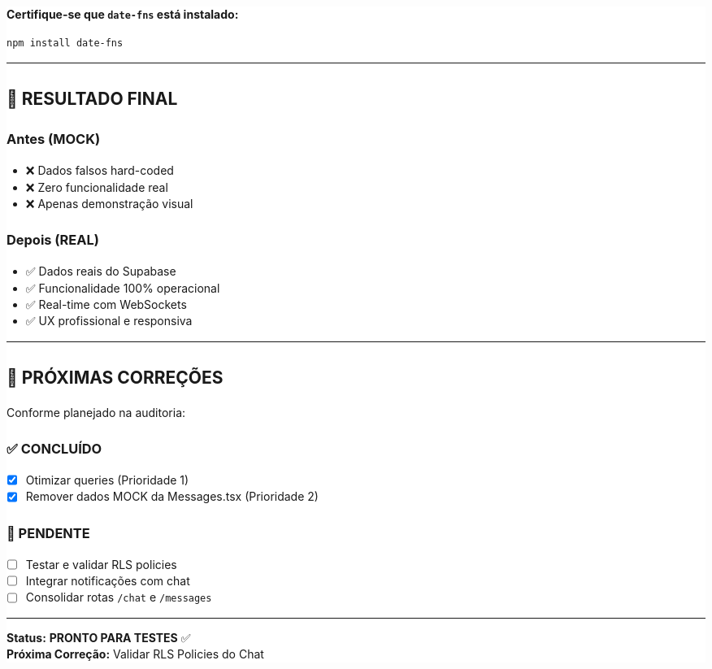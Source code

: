 **Certifique-se que `date-fns` está instalado:**
```bash
npm install date-fns
```

---

## 🎉 RESULTADO FINAL

### Antes (MOCK)
- ❌ Dados falsos hard-coded
- ❌ Zero funcionalidade real
- ❌ Apenas demonstração visual

### Depois (REAL)
- ✅ Dados reais do Supabase
- ✅ Funcionalidade 100% operacional
- ✅ Real-time com WebSockets
- ✅ UX profissional e responsiva

---

## 🚀 PRÓXIMAS CORREÇÕES

Conforme planejado na auditoria:

### ✅ CONCLUÍDO
- [x] Otimizar queries (Prioridade 1)
- [x] Remover dados MOCK da Messages.tsx (Prioridade 2)

### 🚧 PENDENTE
- [ ] Testar e validar RLS policies
- [ ] Integrar notificações com chat
- [ ] Consolidar rotas `/chat` e `/messages`

---

**Status:** **PRONTO PARA TESTES** ✅  
**Próxima Correção:** Validar RLS Policies do Chat
